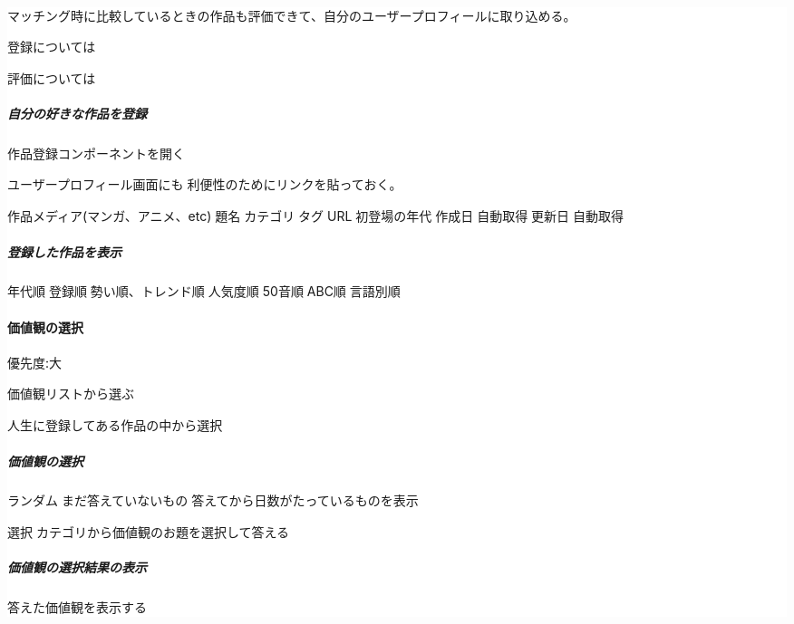 

マッチング時に比較しているときの作品も評価できて、自分のユーザープロフィールに取り込める。



登録については

評価については

##### 自分の好きな作品を登録

作品登録コンポーネントを開く

ユーザープロフィール画面にも
利便性のためにリンクを貼っておく。

作品メディア(マンガ、アニメ、etc)
題名
カテゴリ
タグ
URL
初登場の年代
作成日		自動取得
更新日		自動取得



##### 登録した作品を表示

年代順
登録順
勢い順、トレンド順
人気度順
50音順
ABC順
言語別順


#### 価値観の選択
優先度:大

価値観リストから選ぶ


人生に登録してある作品の中から選択


##### 価値観の選択

ランダム
	まだ答えていないもの
	答えてから日数がたっているものを表示

選択
カテゴリから価値観のお題を選択して答える


##### 価値観の選択結果の表示

答えた価値観を表示する
